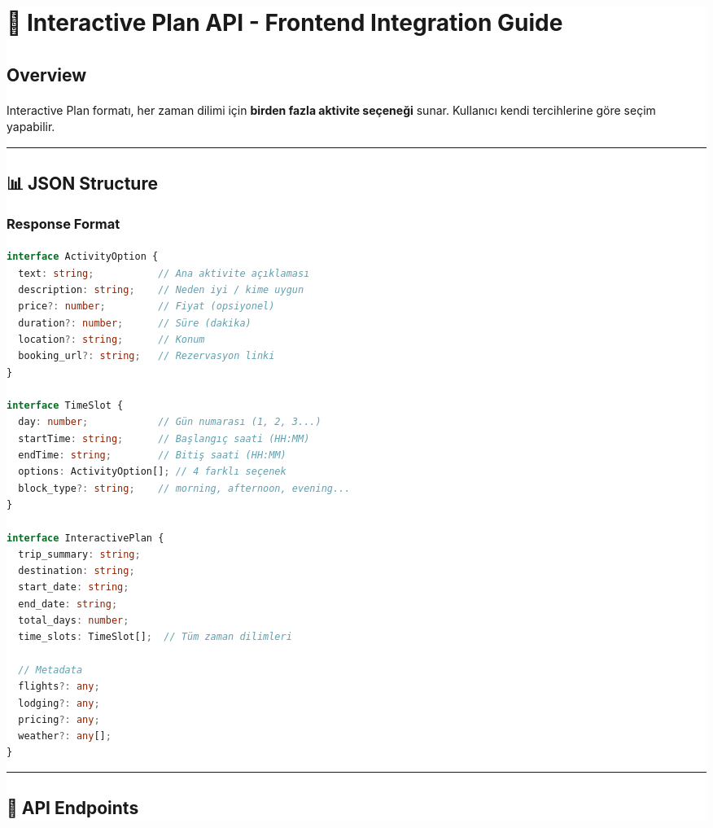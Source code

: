 # 🎯 Interactive Plan API - Frontend Integration Guide

## Overview

Interactive Plan formatı, her zaman dilimi için **birden fazla aktivite seçeneği** sunar. Kullanıcı kendi tercihlerine göre seçim yapabilir.

---

## 📊 JSON Structure

### Response Format

```typescript
interface ActivityOption {
  text: string;           // Ana aktivite açıklaması
  description: string;    // Neden iyi / kime uygun
  price?: number;         // Fiyat (opsiyonel)
  duration?: number;      // Süre (dakika)
  location?: string;      // Konum
  booking_url?: string;   // Rezervasyon linki
}

interface TimeSlot {
  day: number;            // Gün numarası (1, 2, 3...)
  startTime: string;      // Başlangıç saati (HH:MM)
  endTime: string;        // Bitiş saati (HH:MM)
  options: ActivityOption[]; // 4 farklı seçenek
  block_type?: string;    // morning, afternoon, evening...
}

interface InteractivePlan {
  trip_summary: string;
  destination: string;
  start_date: string;
  end_date: string;
  total_days: number;
  time_slots: TimeSlot[];  // Tüm zaman dilimleri
  
  // Metadata
  flights?: any;
  lodging?: any;
  pricing?: any;
  weather?: any[];
}
```

---

## 🚀 API Endpoints
